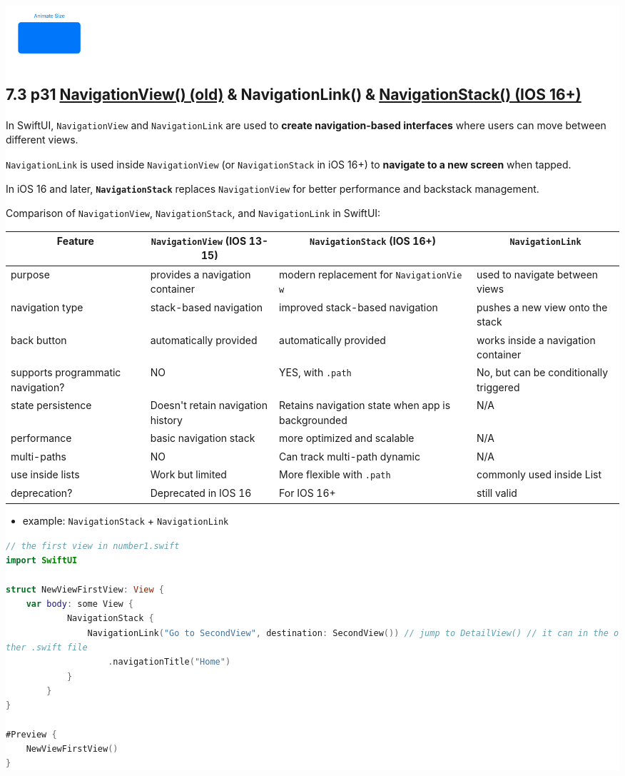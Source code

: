 <img title="" src="assets/86cc95d9fd10745111b2a10e33f1a2f9732093fa.png" alt="Screenshot 2025-03-11 at 1.02.30 AM.png" width="125">

## 7.3 p31 <u>NavigationView() (old)</u> & NavigationLink() & <u>NavigationStack() (IOS 16+)</u>

In SwiftUI, `NavigationView` and `NavigationLink` are used to **create navigation-based interfaces** where users can move between different views.

`NavigationLink` is used inside `NavigationView` (or `NavigationStack` in iOS 16+) to **navigate to a new screen** when tapped.

In iOS 16 and later, **`NavigationStack`** replaces `NavigationView` for better performance and backstack management.

Comparison of `NavigationView`, `NavigationStack`, and `NavigationLink` in SwiftUI: 

| Feature                           | `NavigationView` (IOS 13-15)      | `NavigationStack` (IOS 16+)                       | `NavigationLink`                       |
| --------------------------------- | --------------------------------- | ------------------------------------------------- | -------------------------------------- |
| purpose                           | provides a navigation container   | modern replacement for `NavigationView`           | used to navigate between views         |
| navigation type                   | stack-based navigation            | improved stack-based navigation                   | pushes a new view onto the stack       |
| back button                       | automatically provided            | automatically provided                            | works inside a navigation container    |
| supports programmatic navigation? | NO                                | YES, with `.path`                                 | No, but can be conditionally triggered |
| state persistence                 | Doesn't retain navigation history | Retains navigation state when app is backgrounded | N/A                                    |
| performance                       | basic navigation stack            | more optimized and scalable                       | N/A                                    |
| multi-paths                       | NO                                | Can track multi-path dynamic                      | N/A                                    |
| use inside lists                  | Work but limited                  | More flexible with `.path`                        | commonly used inside List              |
| deprecation?                      | Deprecated in IOS 16              | For IOS 16+                                       | still valid                            |

- example: `NavigationStack` + `NavigationLink`

```swift
// the first view in number1.swift
import SwiftUI

struct NewViewFirstView: View {
    var body: some View {
            NavigationStack {
                NavigationLink("Go to SecondView", destination: SecondView()) // jump to DetailView() // it can in the other .swift file
                    .navigationTitle("Home")
            }
        }
}

#Preview {
    NewViewFirstView()
}
```
